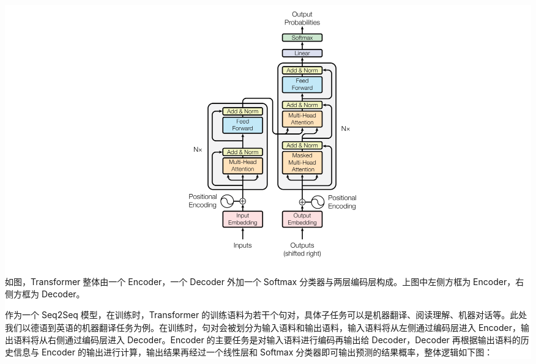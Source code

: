 <div align=center><img src="./figures/transformer_architecture.png" alt="image-20230127193646262" style="zoom:50%;"/></div>

如图，​Transformer 整体由一个 Encoder，一个 Decoder 外加一个 Softmax 分类器与两层编码层构成。上图中左侧方框为 Encoder，右侧方框为 Decoder。

​作为一个 Seq2Seq 模型，在训练时，Transformer 的训练语料为若干个句对，具体子任务可以是机器翻译、阅读理解、机器对话等。此处我们以德语到英语的机器翻译任务为例。在训练时，句对会被划分为输入语料和输出语料，输入语料将从左侧通过编码层进入 Encoder，输出语料将从右侧通过编码层进入 Decoder。Encoder 的主要任务是对输入语料进行编码再输出给 Decoder，Decoder 再根据输出语料的历史信息与 Encoder 的输出进行计算，输出结果再经过一个线性层和 Softmax 分类器即可输出预测的结果概率，整体逻辑如下图：
